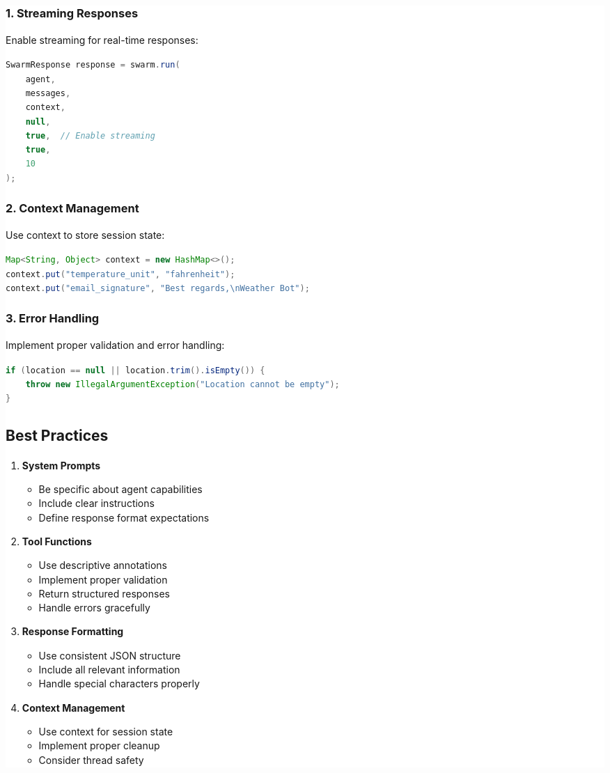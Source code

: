 ### 1. Streaming Responses

Enable streaming for real-time responses:

```java
SwarmResponse response = swarm.run(
    agent,
    messages,
    context,
    null,
    true,  // Enable streaming
    true,
    10
);
```

### 2. Context Management

Use context to store session state:

```java
Map<String, Object> context = new HashMap<>();
context.put("temperature_unit", "fahrenheit");
context.put("email_signature", "Best regards,\nWeather Bot");
```

### 3. Error Handling

Implement proper validation and error handling:

```java
if (location == null || location.trim().isEmpty()) {
    throw new IllegalArgumentException("Location cannot be empty");
}
```

## Best Practices

1. **System Prompts**
   - Be specific about agent capabilities
   - Include clear instructions
   - Define response format expectations

2. **Tool Functions**
   - Use descriptive annotations
   - Implement proper validation
   - Return structured responses
   - Handle errors gracefully

3. **Response Formatting**
   - Use consistent JSON structure
   - Include all relevant information
   - Handle special characters properly

4. **Context Management**
   - Use context for session state
   - Implement proper cleanup
   - Consider thread safety
